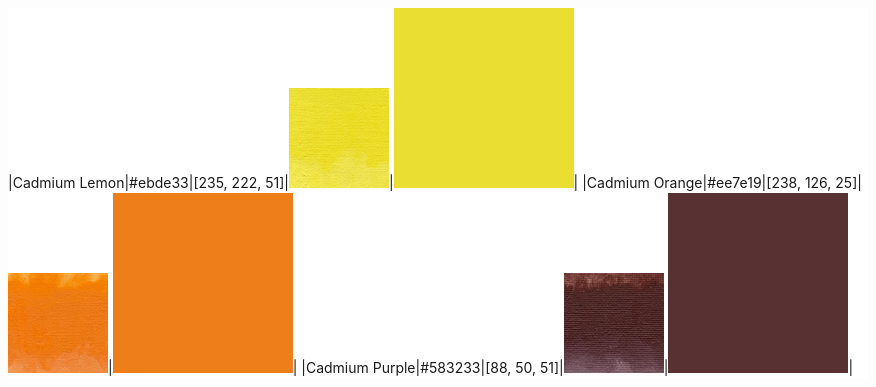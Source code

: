 |Cadmium Lemon|#ebde33|[235, 222, 51]|![](./images/cadmium_lemon_swatch.jpg)|![](./returned_colors/cadmium_lemon_returned.jpg)|
|Cadmium Orange|#ee7e19|[238, 126, 25]|![](./images/cadmium_orange_swatch.jpg)|![](./returned_colors/cadmium_orange_returned.jpg)|
|Cadmium Purple|#583233|[88, 50, 51]|![](./images/cadmium_purple_swatch.jpg)|![](./returned_colors/cadmium_purple_returned.jpg)|